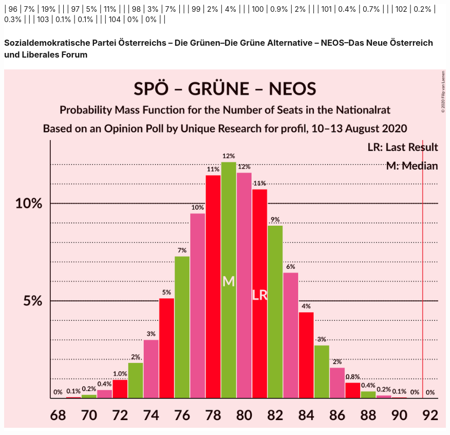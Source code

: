 | 96 | 7% | 19% |  |
| 97 | 5% | 11% |  |
| 98 | 3% | 7% |  |
| 99 | 2% | 4% |  |
| 100 | 0.9% | 2% |  |
| 101 | 0.4% | 0.7% |  |
| 102 | 0.2% | 0.3% |  |
| 103 | 0.1% | 0.1% |  |
| 104 | 0% | 0% |  |

### Sozialdemokratische Partei Österreichs – Die Grünen–Die Grüne Alternative – NEOS–Das Neue Österreich und Liberales Forum

![Graph with seats probability mass function not yet produced](2020-08-13-UniqueResearch-coalitions-seats-pmf-spö–grüne–neos.png "Seats Probability Mass Function")

